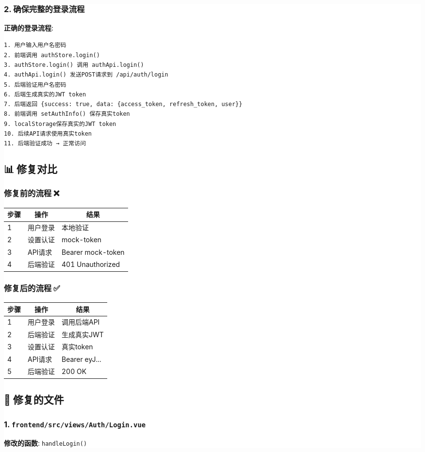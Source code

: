 ### 2. 确保完整的登录流程

**正确的登录流程**:

```
1. 用户输入用户名密码
2. 前端调用 authStore.login()
3. authStore.login() 调用 authApi.login()
4. authApi.login() 发送POST请求到 /api/auth/login
5. 后端验证用户名密码
6. 后端生成真实的JWT token
7. 后端返回 {success: true, data: {access_token, refresh_token, user}}
8. 前端调用 setAuthInfo() 保存真实token
9. localStorage保存真实的JWT token
10. 后续API请求使用真实token
11. 后端验证成功 → 正常访问
```

## 📊 修复对比

### 修复前的流程 ❌

| 步骤 | 操作 | 结果 |
|------|------|------|
| 1 | 用户登录 | 本地验证 |
| 2 | 设置认证 | mock-token |
| 3 | API请求 | Bearer mock-token |
| 4 | 后端验证 | 401 Unauthorized |

### 修复后的流程 ✅

| 步骤 | 操作 | 结果 |
|------|------|------|
| 1 | 用户登录 | 调用后端API |
| 2 | 后端验证 | 生成真实JWT |
| 3 | 设置认证 | 真实token |
| 4 | API请求 | Bearer eyJ... |
| 5 | 后端验证 | 200 OK |

## 🔧 修复的文件

### 1. `frontend/src/views/Auth/Login.vue`

**修改的函数**: `handleLogin()`
